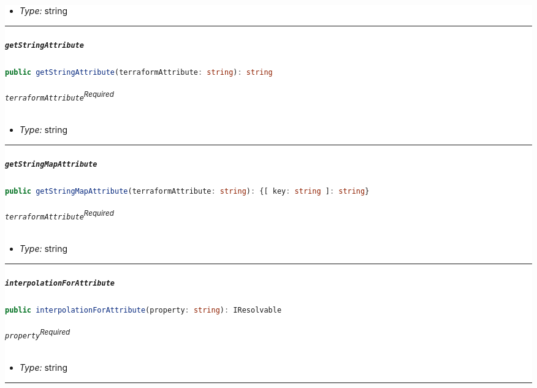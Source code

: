 - *Type:* string

---

##### `getStringAttribute` <a name="getStringAttribute" id="@cdktf/provider-azurestack.dataAzurestackLocalNetworkGateway.DataAzurestackLocalNetworkGatewayTimeoutsOutputReference.getStringAttribute"></a>

```typescript
public getStringAttribute(terraformAttribute: string): string
```

###### `terraformAttribute`<sup>Required</sup> <a name="terraformAttribute" id="@cdktf/provider-azurestack.dataAzurestackLocalNetworkGateway.DataAzurestackLocalNetworkGatewayTimeoutsOutputReference.getStringAttribute.parameter.terraformAttribute"></a>

- *Type:* string

---

##### `getStringMapAttribute` <a name="getStringMapAttribute" id="@cdktf/provider-azurestack.dataAzurestackLocalNetworkGateway.DataAzurestackLocalNetworkGatewayTimeoutsOutputReference.getStringMapAttribute"></a>

```typescript
public getStringMapAttribute(terraformAttribute: string): {[ key: string ]: string}
```

###### `terraformAttribute`<sup>Required</sup> <a name="terraformAttribute" id="@cdktf/provider-azurestack.dataAzurestackLocalNetworkGateway.DataAzurestackLocalNetworkGatewayTimeoutsOutputReference.getStringMapAttribute.parameter.terraformAttribute"></a>

- *Type:* string

---

##### `interpolationForAttribute` <a name="interpolationForAttribute" id="@cdktf/provider-azurestack.dataAzurestackLocalNetworkGateway.DataAzurestackLocalNetworkGatewayTimeoutsOutputReference.interpolationForAttribute"></a>

```typescript
public interpolationForAttribute(property: string): IResolvable
```

###### `property`<sup>Required</sup> <a name="property" id="@cdktf/provider-azurestack.dataAzurestackLocalNetworkGateway.DataAzurestackLocalNetworkGatewayTimeoutsOutputReference.interpolationForAttribute.parameter.property"></a>

- *Type:* string

---